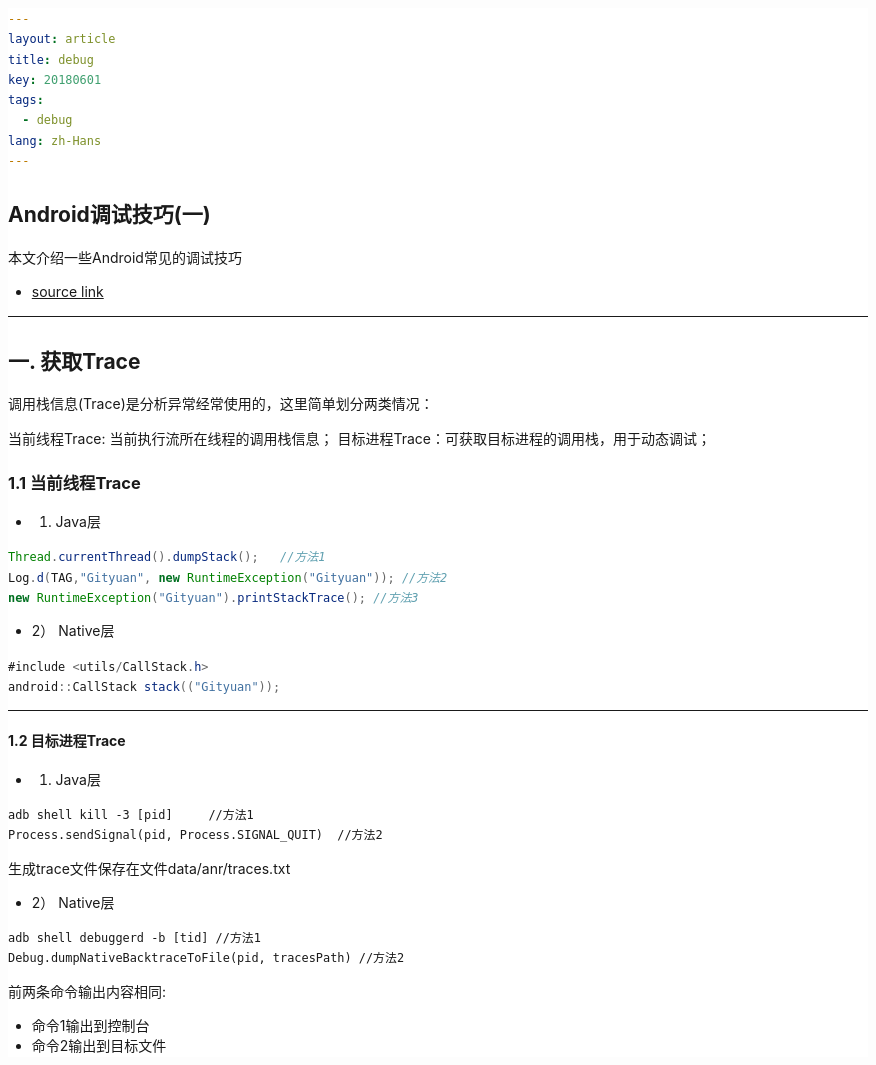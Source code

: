 ```yaml
---
layout: article
title: debug
key: 20180601
tags:
  - debug
lang: zh-Hans
---
```


## Android调试技巧(一)
本文介绍一些Android常见的调试技巧
- [source link](http://gityuan.com/2017/07/11/android_debug/)
---

## 一. 获取Trace
调用栈信息(Trace)是分析异常经常使用的，这里简单划分两类情况：

当前线程Trace: 当前执行流所在线程的调用栈信息；
目标进程Trace：可获取目标进程的调用栈，用于动态调试；
### 1.1 当前线程Trace
- 1) Java层
```java
Thread.currentThread().dumpStack();   //方法1
Log.d(TAG,"Gityuan", new RuntimeException("Gityuan")); //方法2
new RuntimeException("Gityuan").printStackTrace(); //方法3
```
- 2） Native层
```java
#include <utils/CallStack.h>
android::CallStack stack(("Gityuan"));
```
---
#### 1.2 目标进程Trace
- 1) Java层
```shell
adb shell kill -3 [pid]     //方法1
Process.sendSignal(pid, Process.SIGNAL_QUIT)  //方法2
```

生成trace文件保存在文件data/anr/traces.txt

- 2） Native层
```shell
adb shell debuggerd -b [tid] //方法1
Debug.dumpNativeBacktraceToFile(pid, tracesPath) //方法2
```

前两条命令输出内容相同:

- 命令1输出到控制台
- 命令2输出到目标文件
